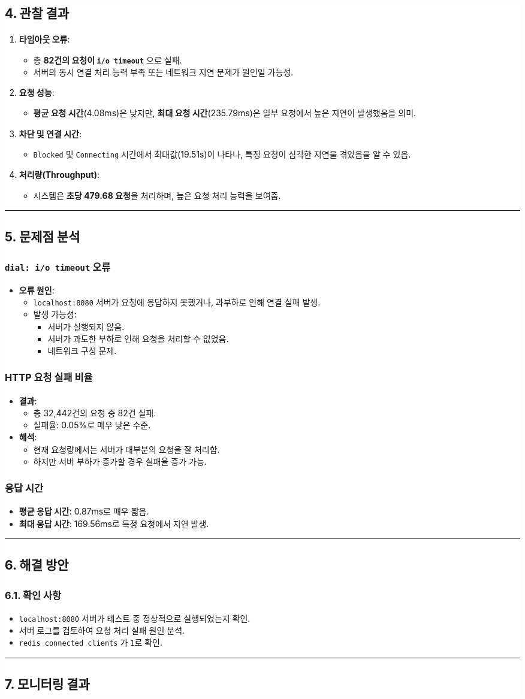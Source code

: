 ## 4. 관찰 결과

1. **타임아웃 오류**:
   - 총 **82건의 요청이 `i/o timeout`** 으로 실패.
   - 서버의 동시 연결 처리 능력 부족 또는 네트워크 지연 문제가 원인일 가능성.

2. **요청 성능**:
   - **평균 요청 시간**(4.08ms)은 낮지만, **최대 요청 시간**(235.79ms)은 일부 요청에서 높은 지연이 발생했음을 의미.

3. **차단 및 연결 시간**:
   - `Blocked` 및 `Connecting` 시간에서 최대값(19.51s)이 나타나, 특정 요청이 심각한 지연을 겪었음을 알 수 있음.

4. **처리량(Throughput)**:
   - 시스템은 **초당 479.68 요청**을 처리하며, 높은 요청 처리 능력을 보여줌.

---

## 5. 문제점 분석

### `dial: i/o timeout` 오류
- **오류 원인**:
  - `localhost:8080` 서버가 요청에 응답하지 못했거나, 과부하로 인해 연결 실패 발생.
  - 발생 가능성:
    - 서버가 실행되지 않음.
    - 서버가 과도한 부하로 인해 요청을 처리할 수 없었음.
    - 네트워크 구성 문제.

### HTTP 요청 실패 비율
- **결과**:
  - 총 32,442건의 요청 중 82건 실패.
  - 실패율: 0.05%로 매우 낮은 수준.
- **해석**:
  - 현재 요청량에서는 서버가 대부분의 요청을 잘 처리함.
  - 하지만 서버 부하가 증가할 경우 실패율 증가 가능.

### 응답 시간
- **평균 응답 시간**: 0.87ms로 매우 짧음.
- **최대 응답 시간**: 169.56ms로 특정 요청에서 지연 발생.

---

## 6. 해결 방안

### 6.1. 확인 사항
  - `localhost:8080` 서버가 테스트 중 정상적으로 실행되었는지 확인.
  - 서버 로그를 검토하여 요청 처리 실패 원인 분석.
  - `redis connected clients` 가 `1`로 확인.

---

## 7. 모니터링 결과